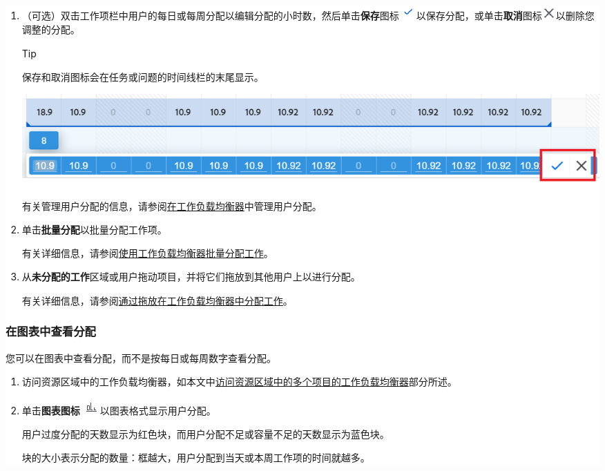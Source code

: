 1. （可选）双击工作项栏中用户的每日或每周分配以编辑分配的小时数，然后单击&#x200B;**保存**&#x200B;图标![保存图标](assets/save-allocations-wb.png)以保存分配，或单击&#x200B;**取消**&#x200B;图标![取消图标](assets/cancel-allocations-wb.png)以删除您调整的分配。

   >[!TIP]
   >
   >保存和取消图标会在任务或问题的时间线栏的末尾显示。
   >
   >![保存或取消手动分配](assets/cancel-and-save-icon-on-adjust-allocation-bar-wb-highlighted.png)

   有关管理用户分配的信息，请参阅[在工作负载均衡器](../workload-balancer/manage-user-allocations-workload-balancer.md)中管理用户分配。

1. 单击&#x200B;**批量分配**&#x200B;以批量分配工作项。

   有关详细信息，请参阅[使用工作负载均衡器批量分配工作](../workload-balancer/assign-work-in-workload-balancer-in-bulk.md)。
1. 从&#x200B;**未分配的工作**&#x200B;区域或用户拖动项目，并将它们拖放到其他用户上以进行分配。

   有关详细信息，请参阅[通过拖放在工作负载均衡器中分配工作](../workload-balancer/assign-work-in-workload-balancer-by-drag-and-drop.md)。

### 在图表中查看分配

您可以在图表中查看分配，而不是按每日或每周数字查看分配。

1. 访问资源区域中的工作负载均衡器，如本文中[访问资源区域中的多个项目的工作负载均衡器](#access-the-workload-balancer-for-multiple-projects-in-the-resourcing-area)部分所述。
1. 单击&#x200B;**图表图标** ![图表图标](assets/user-allocation-chart-icon.png)以图表格式显示用户分配。

   用户过度分配的天数显示为红色块，而用户分配不足或容量不足的天数显示为蓝色块。

   块的大小表示分配的数量：框越大，用户分配到当天或本周工作项的时间就越多。
